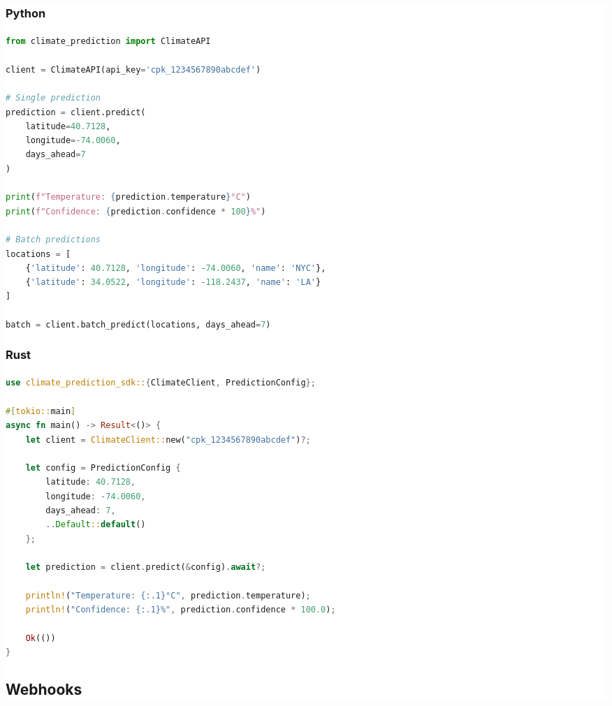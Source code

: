 ### Python

```python
from climate_prediction import ClimateAPI

client = ClimateAPI(api_key='cpk_1234567890abcdef')

# Single prediction
prediction = client.predict(
    latitude=40.7128,
    longitude=-74.0060,
    days_ahead=7
)

print(f"Temperature: {prediction.temperature}°C")
print(f"Confidence: {prediction.confidence * 100}%")

# Batch predictions
locations = [
    {'latitude': 40.7128, 'longitude': -74.0060, 'name': 'NYC'},
    {'latitude': 34.0522, 'longitude': -118.2437, 'name': 'LA'}
]

batch = client.batch_predict(locations, days_ahead=7)
```

### Rust

```rust
use climate_prediction_sdk::{ClimateClient, PredictionConfig};

#[tokio::main]
async fn main() -> Result<()> {
    let client = ClimateClient::new("cpk_1234567890abcdef")?;

    let config = PredictionConfig {
        latitude: 40.7128,
        longitude: -74.0060,
        days_ahead: 7,
        ..Default::default()
    };

    let prediction = client.predict(&config).await?;

    println!("Temperature: {:.1}°C", prediction.temperature);
    println!("Confidence: {:.1}%", prediction.confidence * 100.0);

    Ok(())
}
```

## Webhooks
